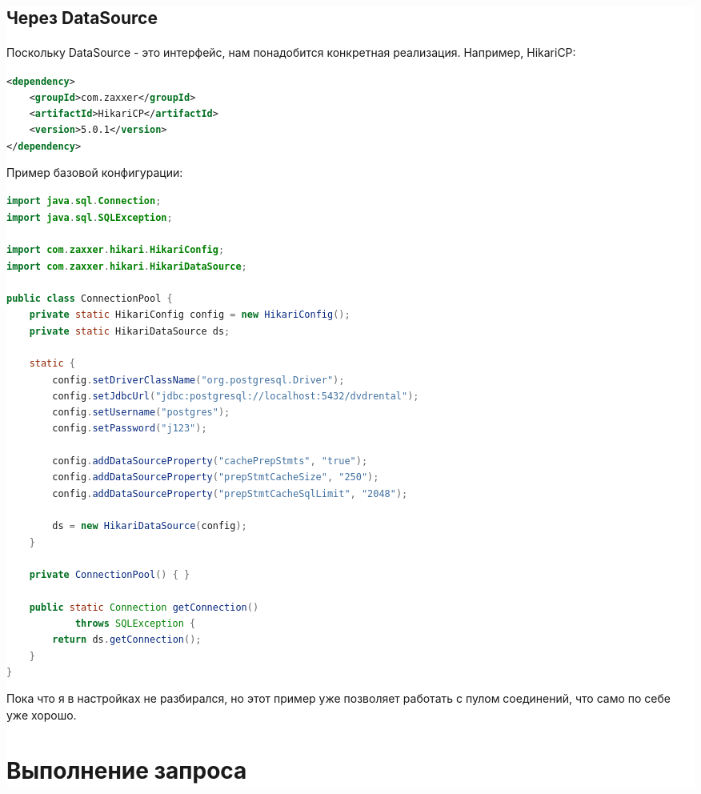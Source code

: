 ## Через DataSource

Поскольку DataSource - это интерфейс, нам понадобится конкретная реализация. Например, HikariCP:

```xml
<dependency>
    <groupId>com.zaxxer</groupId>
    <artifactId>HikariCP</artifactId>
    <version>5.0.1</version>
</dependency>
```

Пример базовой конфигурации:

```java
import java.sql.Connection;
import java.sql.SQLException;

import com.zaxxer.hikari.HikariConfig;
import com.zaxxer.hikari.HikariDataSource;

public class ConnectionPool {
    private static HikariConfig config = new HikariConfig();
    private static HikariDataSource ds;

    static {
        config.setDriverClassName("org.postgresql.Driver");
        config.setJdbcUrl("jdbc:postgresql://localhost:5432/dvdrental");
        config.setUsername("postgres");
        config.setPassword("j123");

        config.addDataSourceProperty("cachePrepStmts", "true");
        config.addDataSourceProperty("prepStmtCacheSize", "250");
        config.addDataSourceProperty("prepStmtCacheSqlLimit", "2048");

        ds = new HikariDataSource(config);
    }

    private ConnectionPool() { }

    public static Connection getConnection()
            throws SQLException {
        return ds.getConnection();
    }
}
```

Пока что я в настройках не разбирался, но этот пример уже позволяет работать с пулом соединений, что само по себе уже хорошо.

# Выполнение запроса
